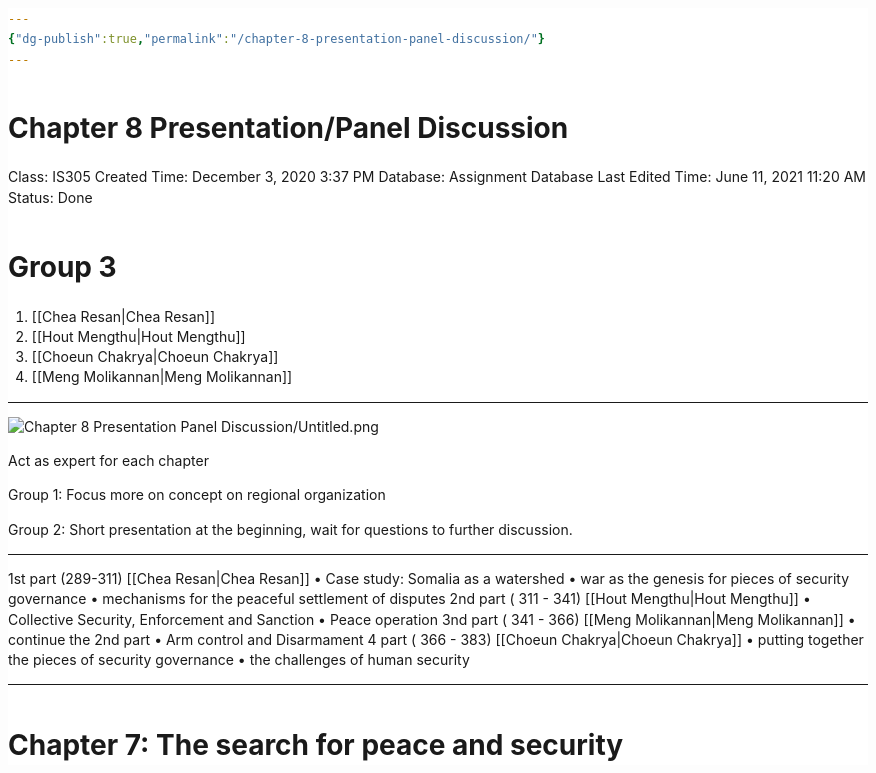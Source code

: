 ```yaml
---
{"dg-publish":true,"permalink":"/chapter-8-presentation-panel-discussion/"}
---
```


# Chapter 8 Presentation/Panel Discussion

Class: IS305
Created Time: December 3, 2020 3:37 PM
Database: Assignment Database
Last Edited Time: June 11, 2021 11:20 AM
Status: Done

# Group 3

1. [[Chea Resan\|Chea Resan]] 
2. [[Hout Mengthu\|Hout Mengthu]] 
3. [[Choeun Chakrya\|Choeun Chakrya]] 
4. [[Meng Molikannan\|Meng Molikannan]] 

---

![Chapter 8 Presentation Panel Discussion/Untitled.png](/img/user/assets/Chapter%208%20Presentation%20Panel%20Discussion/Untitled.png)

Act as expert for each chapter

Group 1: Focus more on concept on regional organization

Group 2: Short presentation at the beginning, wait for questions to further discussion.

---

1st part (289-311) [[Chea Resan\|Chea Resan]] 
• Case study: Somalia as a watershed 
• war as the genesis for pieces of security governance 
• mechanisms for the peaceful settlement of disputes 
2nd part ( 311 - 341) [[Hout Mengthu\|Hout Mengthu]] 
• Collective Security, Enforcement and Sanction 
• Peace operation 
3nd part ( 341 - 366) [[Meng Molikannan\|Meng Molikannan]] 
• continue the 2nd part 
• Arm control and Disarmament 
4 part ( 366 - 383) [[Choeun Chakrya\|Choeun Chakrya]] 
• putting together the pieces of security governance 
• the challenges of human security

---

# Chapter 7: The search for peace and security
